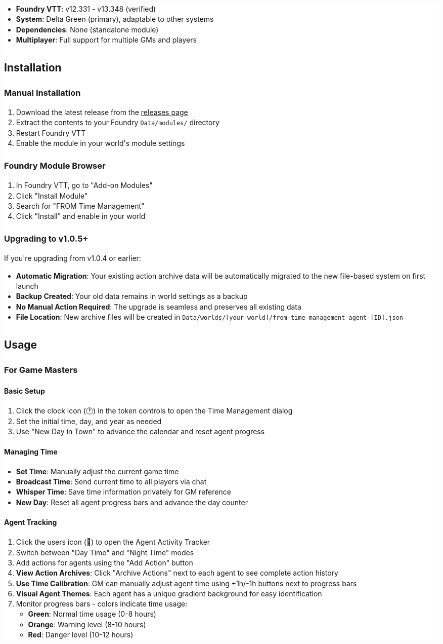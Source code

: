 - **Foundry VTT**: v12.331 - v13.348 (verified)
- **System**: Delta Green (primary), adaptable to other systems
- **Dependencies**: None (standalone module)
- **Multiplayer**: Full support for multiple GMs and players

## Installation

### Manual Installation
1. Download the latest release from the [releases page](https://github.com/ZuraffPL/FROM-Time-Management-Module/releases)
2. Extract the contents to your Foundry `Data/modules/` directory
3. Restart Foundry VTT
4. Enable the module in your world's module settings

### Foundry Module Browser
1. In Foundry VTT, go to "Add-on Modules"
2. Click "Install Module"
3. Search for "FROM Time Management"
4. Click "Install" and enable in your world

### Upgrading to v1.0.5+
If you're upgrading from v1.0.4 or earlier:
- **Automatic Migration**: Your existing action archive data will be automatically migrated to the new file-based system on first launch
- **Backup Created**: Your old data remains in world settings as a backup
- **No Manual Action Required**: The upgrade is seamless and preserves all existing data
- **File Location**: New archive files will be created in `Data/worlds/[your-world]/from-time-management-agent-[ID].json`

## Usage

### For Game Masters

#### Basic Setup
1. Click the clock icon (🕐) in the token controls to open the Time Management dialog
2. Set the initial time, day, and year as needed
3. Use "New Day in Town" to advance the calendar and reset agent progress

#### Managing Time
- **Set Time**: Manually adjust the current game time
- **Broadcast Time**: Send current time to all players via chat
- **Whisper Time**: Save time information privately for GM reference
- **New Day**: Reset all agent progress bars and advance the day counter

#### Agent Tracking
1. Click the users icon (👥) to open the Agent Activity Tracker
2. Switch between "Day Time" and "Night Time" modes
3. Add actions for agents using the "Add Action" button
4. **View Action Archives**: Click "Archive Actions" next to each agent to see complete action history
5. **Use Time Calibration**: GM can manually adjust agent time using +1h/-1h buttons next to progress bars
6. **Visual Agent Themes**: Each agent has a unique gradient background for easy identification
7. Monitor progress bars - colors indicate time usage:
   - **Green**: Normal time usage (0-8 hours)
   - **Orange**: Warning level (8-10 hours)
   - **Red**: Danger level (10-12 hours)
